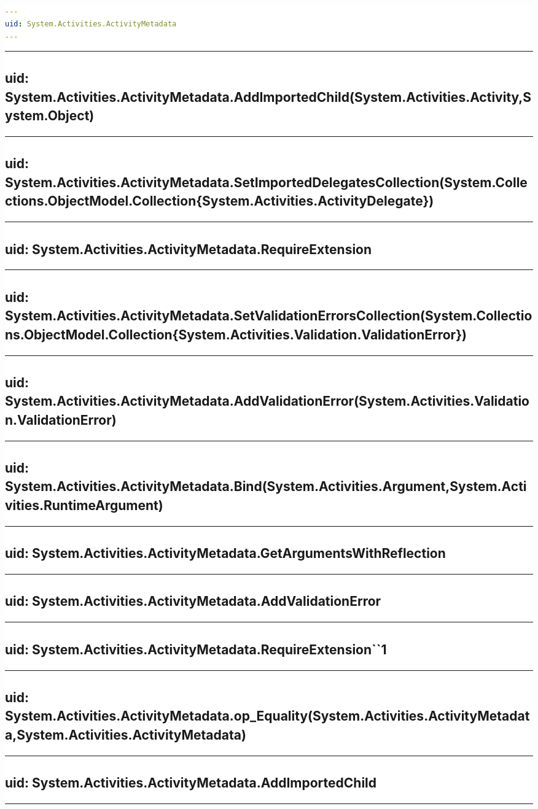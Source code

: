 ```yaml
---
uid: System.Activities.ActivityMetadata
---
```


---
uid: System.Activities.ActivityMetadata.AddImportedChild(System.Activities.Activity,System.Object)
---

---
uid: System.Activities.ActivityMetadata.SetImportedDelegatesCollection(System.Collections.ObjectModel.Collection{System.Activities.ActivityDelegate})
---

---
uid: System.Activities.ActivityMetadata.RequireExtension
---

---
uid: System.Activities.ActivityMetadata.SetValidationErrorsCollection(System.Collections.ObjectModel.Collection{System.Activities.Validation.ValidationError})
---

---
uid: System.Activities.ActivityMetadata.AddValidationError(System.Activities.Validation.ValidationError)
---

---
uid: System.Activities.ActivityMetadata.Bind(System.Activities.Argument,System.Activities.RuntimeArgument)
---

---
uid: System.Activities.ActivityMetadata.GetArgumentsWithReflection
---

---
uid: System.Activities.ActivityMetadata.AddValidationError
---

---
uid: System.Activities.ActivityMetadata.RequireExtension``1
---

---
uid: System.Activities.ActivityMetadata.op_Equality(System.Activities.ActivityMetadata,System.Activities.ActivityMetadata)
---

---
uid: System.Activities.ActivityMetadata.AddImportedChild
---

---